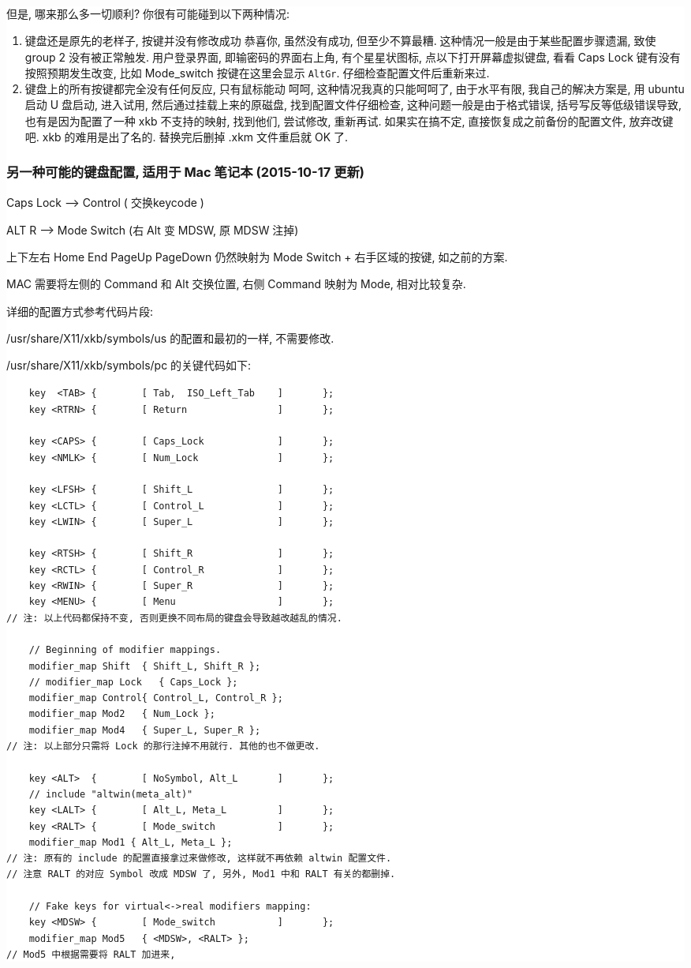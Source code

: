 
但是, 哪来那么多一切顺利? 你很有可能碰到以下两种情况:

1. 键盘还是原先的老样子, 按键并没有修改成功
	恭喜你, 虽然没有成功, 但至少不算最糟. 这种情况一般是由于某些配置步骤遗漏, 致使 group 2 没有被正常触发. 用户登录界面, 即输密码的界面右上角, 有个星星状图标, 点以下打开屏幕虚拟键盘, 看看 Caps Lock 键有没有按照预期发生改变, 比如 Mode_switch 按键在这里会显示 `AltGr`. 仔细检查配置文件后重新来过.
2. 键盘上的所有按键都完全没有任何反应, 只有鼠标能动
	呵呵, 这种情况我真的只能呵呵了, 由于水平有限, 我自己的解决方案是, 用 ubuntu 启动 U 盘启动, 进入试用, 然后通过挂载上来的原磁盘, 找到配置文件仔细检查, 这种问题一般是由于格式错误, 括号写反等低级错误导致, 也有是因为配置了一种 xkb 不支持的映射, 找到他们, 尝试修改, 重新再试.
	如果实在搞不定, 直接恢复成之前备份的配置文件, 放弃改键吧. xkb 的难用是出了名的. 替换完后删掉 .xkm 文件重启就 OK 了.


### 另一种可能的键盘配置, 适用于 Mac 笔记本   (2015-10-17 更新)

Caps Lock --> Control     ( 交换keycode )        

ALT R --> Mode Switch    (右 Alt 变 MDSW,  原 MDSW 注掉)           

上下左右 Home End PageUp PageDown  仍然映射为 Mode Switch + 右手区域的按键, 如之前的方案.

MAC 需要将左侧的 Command 和 Alt 交换位置,  右侧 Command 映射为 Mode,  相对比较复杂.

详细的配置方式参考代码片段:

/usr/share/X11/xkb/symbols/us 的配置和最初的一样, 不需要修改.

/usr/share/X11/xkb/symbols/pc 的关键代码如下:

```
	key  <TAB> {        [ Tab,  ISO_Left_Tab    ]       };
    key <RTRN> {        [ Return                ]       };

    key <CAPS> {        [ Caps_Lock             ]       };
    key <NMLK> {        [ Num_Lock              ]       };

    key <LFSH> {        [ Shift_L               ]       };
    key <LCTL> {        [ Control_L             ]       };
    key <LWIN> {        [ Super_L               ]       };

    key <RTSH> {        [ Shift_R               ]       };
    key <RCTL> {        [ Control_R             ]       };
    key <RWIN> {        [ Super_R               ]       };
    key <MENU> {        [ Menu                  ]       };
// 注: 以上代码都保持不变, 否则更换不同布局的键盘会导致越改越乱的情况.

	// Beginning of modifier mappings.
    modifier_map Shift  { Shift_L, Shift_R };
    // modifier_map Lock   { Caps_Lock };
    modifier_map Control{ Control_L, Control_R };
    modifier_map Mod2   { Num_Lock };
    modifier_map Mod4   { Super_L, Super_R };
// 注: 以上部分只需将 Lock 的那行注掉不用就行. 其他的也不做更改.

    key <ALT>  {        [ NoSymbol, Alt_L       ]       };
    // include "altwin(meta_alt)"
    key <LALT> {        [ Alt_L, Meta_L         ]       };
    key <RALT> {        [ Mode_switch           ]       };
    modifier_map Mod1 { Alt_L, Meta_L };
// 注: 原有的 include 的配置直接拿过来做修改, 这样就不再依赖 altwin 配置文件.
// 注意 RALT 的对应 Symbol 改成 MDSW 了, 另外, Mod1 中和 RALT 有关的都删掉.

    // Fake keys for virtual<->real modifiers mapping:
    key <MDSW> {        [ Mode_switch           ]       };
    modifier_map Mod5   { <MDSW>, <RALT> };
// Mod5 中根据需要将 RALT 加进来,

```
